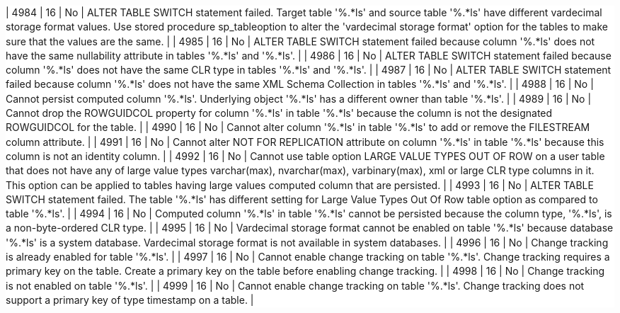 | 4984 | 16 | No | ALTER TABLE SWITCH statement failed. Target table '%.\*ls' and source table '%.\*ls' have different vardecimal storage format values. Use stored procedure sp_tableoption to alter the 'vardecimal storage format' option for the tables to make sure that the values are the same. |
| 4985 | 16 | No | ALTER TABLE SWITCH statement failed because column '%.\*ls' does not have the same nullability attribute in tables '%.\*ls' and '%.\*ls'. |
| 4986 | 16 | No | ALTER TABLE SWITCH statement failed because column '%.\*ls' does not have the same CLR type in tables '%.\*ls' and '%.\*ls'. |
| 4987 | 16 | No | ALTER TABLE SWITCH statement failed because column '%.\*ls' does not have the same XML Schema Collection in tables '%.\*ls' and '%.\*ls'. |
| 4988 | 16 | No | Cannot persist computed column '%.\*ls'. Underlying object '%.\*ls' has a different owner than table '%.\*ls'. |
| 4989 | 16 | No | Cannot drop the ROWGUIDCOL property for column '%.\*ls' in table '%.\*ls' because the column is not the designated ROWGUIDCOL for the table. |
| 4990 | 16 | No | Cannot alter column '%.\*ls' in table '%.\*ls' to add or remove the FILESTREAM column attribute. |
| 4991 | 16 | No | Cannot alter NOT FOR REPLICATION attribute on column '%.\*ls' in table '%.\*ls' because this column is not an identity column. |
| 4992 | 16 | No | Cannot use table option LARGE VALUE TYPES OUT OF ROW on a user table that does not have any of large value types varchar(max), nvarchar(max), varbinary(max), xml or large CLR type columns in it. This option can be applied to tables having large values computed column that are persisted. |
| 4993 | 16 | No | ALTER TABLE SWITCH statement failed. The table '%.\*ls' has different setting for Large Value Types Out Of Row table option as compared to table '%.\*ls'. |
| 4994 | 16 | No | Computed column '%.\*ls' in table '%.\*ls' cannot be persisted because the column type, '%.\*ls', is a non-byte-ordered CLR type. |
| 4995 | 16 | No | Vardecimal storage format cannot be enabled on table '%.\*ls' because database '%.\*ls' is a system database. Vardecimal storage format is not available in system databases. |
| 4996 | 16 | No | Change tracking is already enabled for table '%.\*ls'. |
| 4997 | 16 | No | Cannot enable change tracking on table '%.\*ls'. Change tracking requires a primary key on the table. Create a primary key on the table before enabling change tracking. |
| 4998 | 16 | No | Change tracking is not enabled on table '%.\*ls'. |
| 4999 | 16 | No | Cannot enable change tracking on table '%.\*ls'. Change tracking does not support a primary key of type timestamp on a table. |
